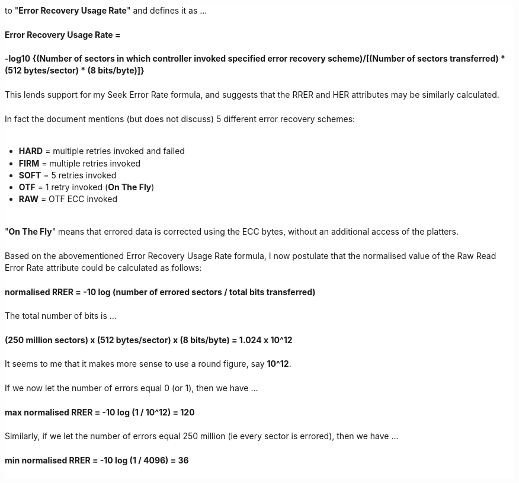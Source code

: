 to "<strong>Error Recovery Usage
Rate</strong>" and defines it as ...<br>
<br>
<strong>Error Recovery Usage Rate
= </strong><br>
<br>
<strong>-log10 {(Number of sectors
in which controller invoked
specified error recovery scheme)/[(Number of sectors transferred) *
(512 bytes/sector) * (8 bits/byte)]}</strong><br>
<br>
This lends support for my Seek Error Rate formula, and suggests that
the RRER and HER attributes may be similarly calculated.<br>
<br>
In fact the document mentions (but does not discuss) 5 different error
recovery schemes:<br>
<br>
</p>
<ul>
  <li><strong>HARD</strong>
= multiple retries invoked and failed</li>
  <li><strong>FIRM</strong>
= multiple retries invoked </li>
  <li><strong>SOFT</strong>
= 5 retries invoked </li>
  <li><strong>OTF</strong>
= 1 retry invoked (<strong>On The
Fly</strong>)</li>
  <li><strong>RAW</strong>
= OTF ECC invoked </li>
</ul>
<p>
<br>
"<strong>On The Fly</strong>"
means that errored data is corrected
using the ECC bytes, without an additional access of the platters.<br>
<br>
Based on the abovementioned Error Recovery Usage Rate formula, I now
postulate that the normalised value of the Raw Read Error Rate
attribute could be calculated as follows:<br>
<br>
<strong> normalised RRER = -10 log
(number of errored sectors / total
bits transferred)</strong><br>
<br>
The total number of bits is ...<br>
<br>
<strong> (250 million sectors) x
(512 bytes/sector) x (8 bits/byte) =
1.024 x 10^12</strong><br>
<br>
It seems to me that it makes more sense to use a round figure, say <strong>10^12</strong>.<br>
<br>
If we now let the number of errors equal 0 (or 1), then we have ...<br>
<br>
<strong> max normalised RRER = -10
log (1 / 10^12) = 120</strong><br>
<br>
Similarly, if we let the number of errors equal 250 million (ie every
sector is errored), then we have ...<br>
<br>
<strong> min normalised RRER = -10
log (1 / 4096) = 36</strong><br>
<br>